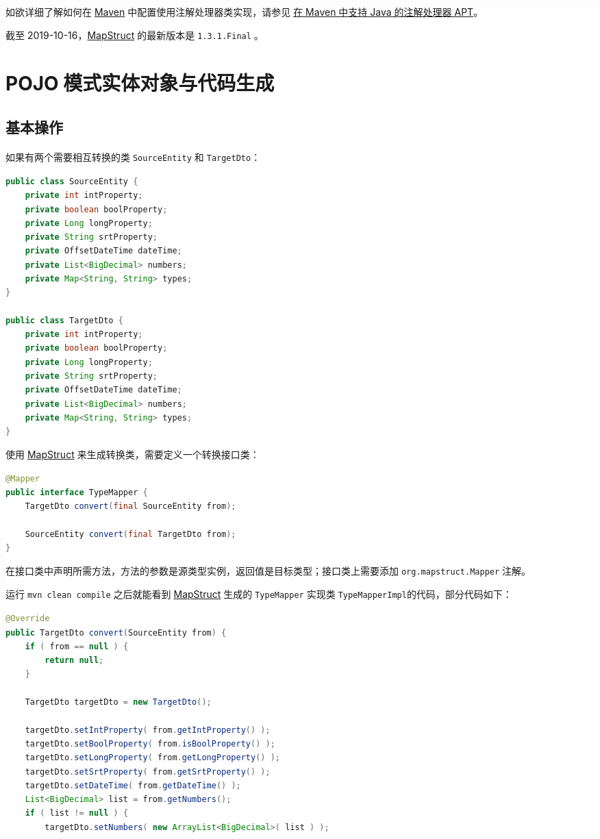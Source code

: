 如欲详细了解如何在 [Maven][maven] 中配置使用注解处理器类实现，请参见 [在 Maven 中支持 Java 的注解处理器 APT](@/posts/2019-09-30-add-supports-for-apt-in-maven/index.md)。

截至 2019-10-16，[MapStruct][mapstruct] 的最新版本是 `1.3.1.Final` 。

# POJO 模式实体对象与代码生成

## 基本操作

如果有两个需要相互转换的类 `SourceEntity` 和 `TargetDto`：

```java
public class SourceEntity {
    private int intProperty;
    private boolean boolProperty;
    private Long longProperty;
    private String srtProperty;
    private OffsetDateTime dateTime;
    private List<BigDecimal> numbers;
    private Map<String, String> types;
}

public class TargetDto {
    private int intProperty;
    private boolean boolProperty;
    private Long longProperty;
    private String srtProperty;
    private OffsetDateTime dateTime;
    private List<BigDecimal> numbers;
    private Map<String, String> types;
}
```

使用 [MapStruct][mapstruct] 来生成转换类，需要定义一个转换接口类：

```java
@Mapper
public interface TypeMapper {
    TargetDto convert(final SourceEntity from);

    SourceEntity convert(final TargetDto from);
}
```

在接口类中声明所需方法，方法的参数是源类型实例，返回值是目标类型；接口类上需要添加 `org.mapstruct.Mapper` 注解。

运行 `mvn clean compile` 之后就能看到 [MapStruct][mapstruct] 生成的 `TypeMapper` 实现类 `TypeMapperImpl`的代码，部分代码如下：

```java
@Override
public TargetDto convert(SourceEntity from) {
    if ( from == null ) {
        return null;
    }

    TargetDto targetDto = new TargetDto();

    targetDto.setIntProperty( from.getIntProperty() );
    targetDto.setBoolProperty( from.isBoolProperty() );
    targetDto.setLongProperty( from.getLongProperty() );
    targetDto.setSrtProperty( from.getSrtProperty() );
    targetDto.setDateTime( from.getDateTime() );
    List<BigDecimal> list = from.getNumbers();
    if ( list != null ) {
        targetDto.setNumbers( new ArrayList<BigDecimal>( list ) );
```

[apt]: https://docs.oracle.com/javase/7/docs/technotes/guides/apt/ "Annotation Processing Tool (apt)"
[maven]: http://maven.apache.org/ "Apache Maven is a software project management and comprehension tool."
[mapstruct]: https://mapstruct.org/ "Java bean mappings, the easy way!"
[documentation]: https://mapstruct.org/documentation/stable/reference/html/ "MapStruct Reference Guide"
[autovalue]: https://github.com/google/auto/tree/master/value "AutoValue - Immutable value-type code generation for Java 1.6+."
[freebuilder]: https://freebuilder.inferred.org/ "Automatic generation of the Builder pattern for Java"